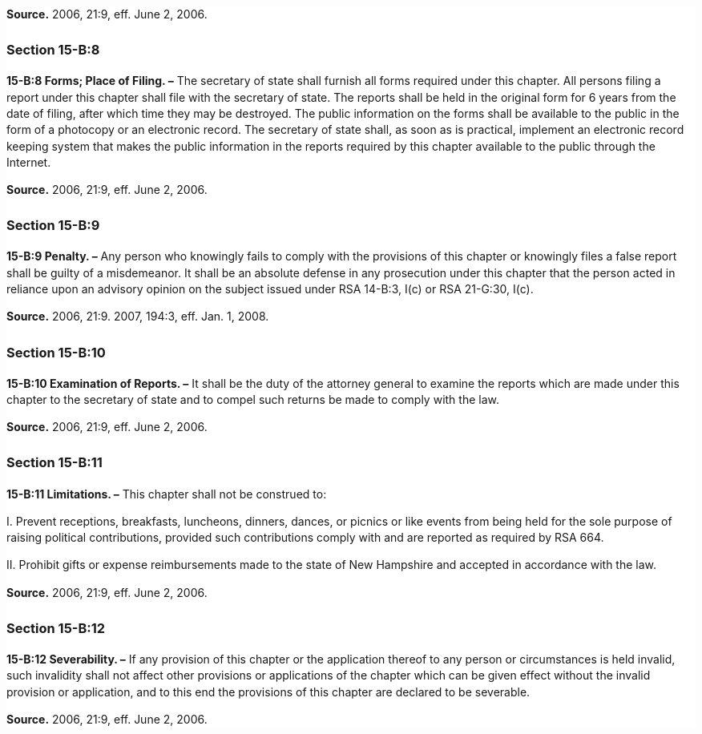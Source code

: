 **Source.** 2006, 21:9, eff. June 2, 2006.

### Section 15-B:8

 **15-B:8 Forms; Place of Filing. –** The secretary of state shall
furnish all forms required under this chapter. All persons filing a
report under this chapter shall file with the secretary of state. The
reports shall be held in the original form for 6 years from the date of
filing, after which time they may be destroyed. The public information
on the forms shall be available to the public in the form of a photocopy
or an electronic record. The secretary of state shall, as soon as is
practical, implement an electronic record keeping system that makes the
public information in the reports required by this chapter available to
the public through the Internet.

**Source.** 2006, 21:9, eff. June 2, 2006.

### Section 15-B:9

 **15-B:9 Penalty. –** Any person who knowingly fails to comply with
the provisions of this chapter or knowingly files a false report shall
be guilty of a misdemeanor. It shall be an absolute defense in any
prosecution under this chapter that the person acted in reliance upon an
advisory opinion on the subject issued under RSA 14-B:3, I(c) or RSA
21-G:30, I(c).

**Source.** 2006, 21:9. 2007, 194:3, eff. Jan. 1, 2008.

### Section 15-B:10

 **15-B:10 Examination of Reports. –** It shall be the duty of the
attorney general to examine the reports which are made under this
chapter to the secretary of state and to compel such returns be made to
comply with the law.

**Source.** 2006, 21:9, eff. June 2, 2006.

### Section 15-B:11

 **15-B:11 Limitations. –** This chapter shall not be construed to:
                                             
 I. Prevent receptions, breakfasts, luncheons, dinners, dances, or
picnics or like events from being held for the sole purpose of raising
political contributions, provided such contributions comply with and are
reported as required by RSA 664.
                                             
 II. Prohibit gifts or expense reimbursements made to the state of
New Hampshire and accepted in accordance with the law.

**Source.** 2006, 21:9, eff. June 2, 2006.

### Section 15-B:12

 **15-B:12 Severability. –** If any provision of this chapter or the
application thereof to any person or circumstances is held invalid, such
invalidity shall not affect other provisions or applications of the
chapter which can be given effect without the invalid provision or
application, and to this end the provisions of this chapter are declared
to be severable.

**Source.** 2006, 21:9, eff. June 2, 2006.
